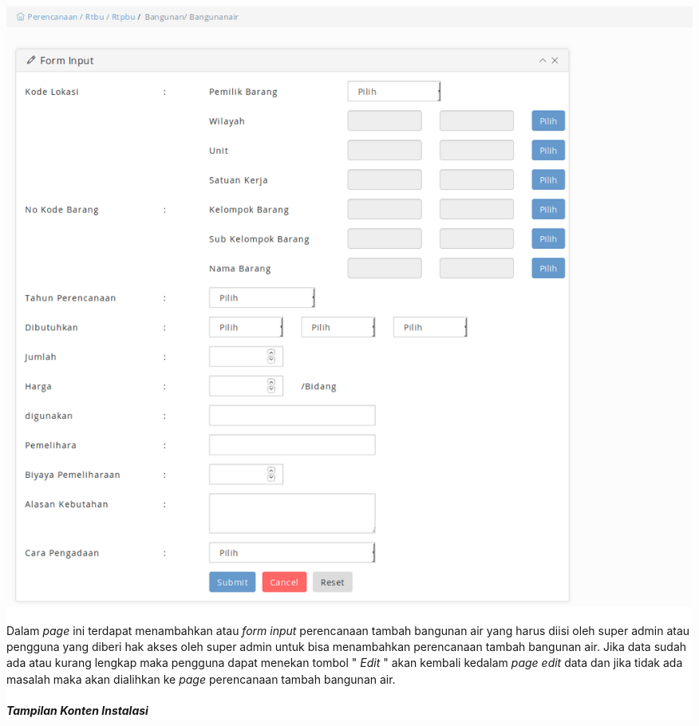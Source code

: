 [![Tampialan Konten Form Tambah Bangunan Air](/document/aplikasi/simbada/images/integrasi/67-tampilan-rtbu-tambah-bangunan-air.png)](/document/aplikasi/simbada/images/integrasi/67-tampilan-rtbu-tambah-bangunan-air.png)

Dalam *page* ini terdapat menambahkan atau *form input* perencanaan tambah bangunan air yang harus diisi oleh super admin atau pengguna yang diberi hak akses oleh super admin untuk bisa menambahkan perencanaan tambah bangunan air. Jika data sudah ada atau kurang lengkap maka pengguna dapat menekan tombol " *Edit* " akan kembali kedalam *page edit* data dan jika tidak ada masalah maka akan dialihkan ke *page* perencanaan tambah bangunan air.

##### Tampilan Konten Instalasi